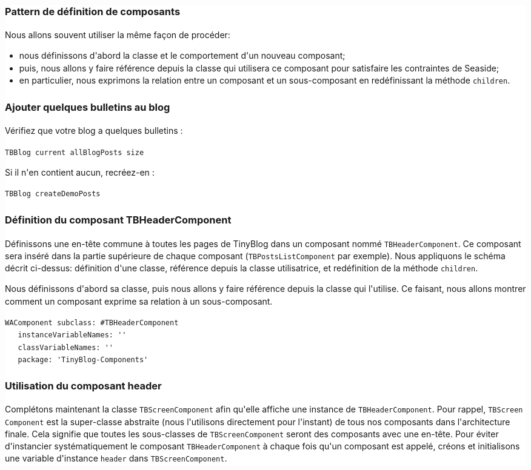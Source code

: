 ### Pattern de définition  de composants


Nous allons souvent utiliser la même façon de procéder:
- nous définissons d'abord la classe et le comportement d'un nouveau composant;
- puis, nous allons y faire référence depuis la classe qui utilisera ce composant pour satisfaire les contraintes de Seaside;
- en particulier, nous exprimons la relation entre un composant et un sous-composant en redéfinissant la méthode `children`.


### Ajouter quelques bulletins au blog


Vérifiez que votre blog a quelques bulletins : 
```
TBBlog current allBlogPosts size
```


Si il n'en contient aucun, recréez-en : 
```
TBBlog createDemoPosts
```



### Définition du composant TBHeaderComponent


Définissons une en-tête commune à toutes les pages de TinyBlog dans un composant nommé `TBHeaderComponent`.
Ce composant sera inséré dans la partie supérieure de chaque composant \(`TBPostsListComponent` par exemple\). Nous appliquons le schéma décrit ci-dessus: définition d'une classe, référence depuis la classe utilisatrice, et redéfinition de la méthode `children`.

Nous définissons d'abord sa classe, puis nous allons y faire référence depuis la classe qui l'utilise. Ce faisant, nous allons montrer comment un composant exprime sa relation à un sous-composant. 

```
WAComponent subclass: #TBHeaderComponent
   instanceVariableNames: ''
   classVariableNames: ''
   package: 'TinyBlog-Components'
```



### Utilisation du composant header


Complétons maintenant la classe `TBScreenComponent` afin qu'elle affiche une instance de `TBHeaderComponent`.
Pour rappel, `TBScreenComponent` est la super-classe abstraite \(nous l'utilisons directement pour l'instant\) de tous nos composants dans l'architecture finale. Cela signifie que toutes les sous-classes de  `TBScreenComponent` seront des composants avec une en-tête.
Pour éviter d'instancier systématiquement le composant `TBHeaderComponent` à chaque fois qu'un composant est appelé, créons et initialisons une variable d'instance `header` dans `TBScreenComponent`.
